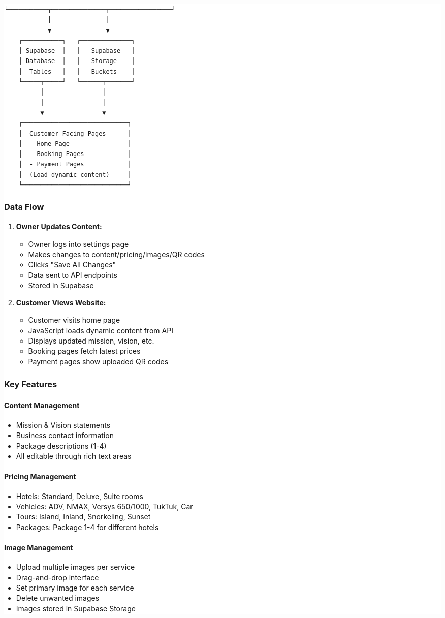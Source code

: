 ```
└───────────┬───────────────┬─────────────────┘
            │               │
            ▼               ▼
    ┌───────────┐   ┌──────────────┐
    │ Supabase  │   │   Supabase   │
    │ Database  │   │   Storage    │
    │  Tables   │   │   Buckets    │
    └─────┬─────┘   └──────┬───────┘
          │                │
          │                │
          ▼                ▼
    ┌─────────────────────────────┐
    │  Customer-Facing Pages      │
    │  - Home Page                │
    │  - Booking Pages            │
    │  - Payment Pages            │
    │  (Load dynamic content)     │
    └─────────────────────────────┘
```

### Data Flow

1. **Owner Updates Content:**
   - Owner logs into settings page
   - Makes changes to content/pricing/images/QR codes
   - Clicks "Save All Changes"
   - Data sent to API endpoints
   - Stored in Supabase

2. **Customer Views Website:**
   - Customer visits home page
   - JavaScript loads dynamic content from API
   - Displays updated mission, vision, etc.
   - Booking pages fetch latest prices
   - Payment pages show uploaded QR codes

### Key Features

#### Content Management
- Mission & Vision statements
- Business contact information
- Package descriptions (1-4)
- All editable through rich text areas

#### Pricing Management
- Hotels: Standard, Deluxe, Suite rooms
- Vehicles: ADV, NMAX, Versys 650/1000, TukTuk, Car
- Tours: Island, Inland, Snorkeling, Sunset
- Packages: Package 1-4 for different hotels

#### Image Management
- Upload multiple images per service
- Drag-and-drop interface
- Set primary image for each service
- Delete unwanted images
- Images stored in Supabase Storage

